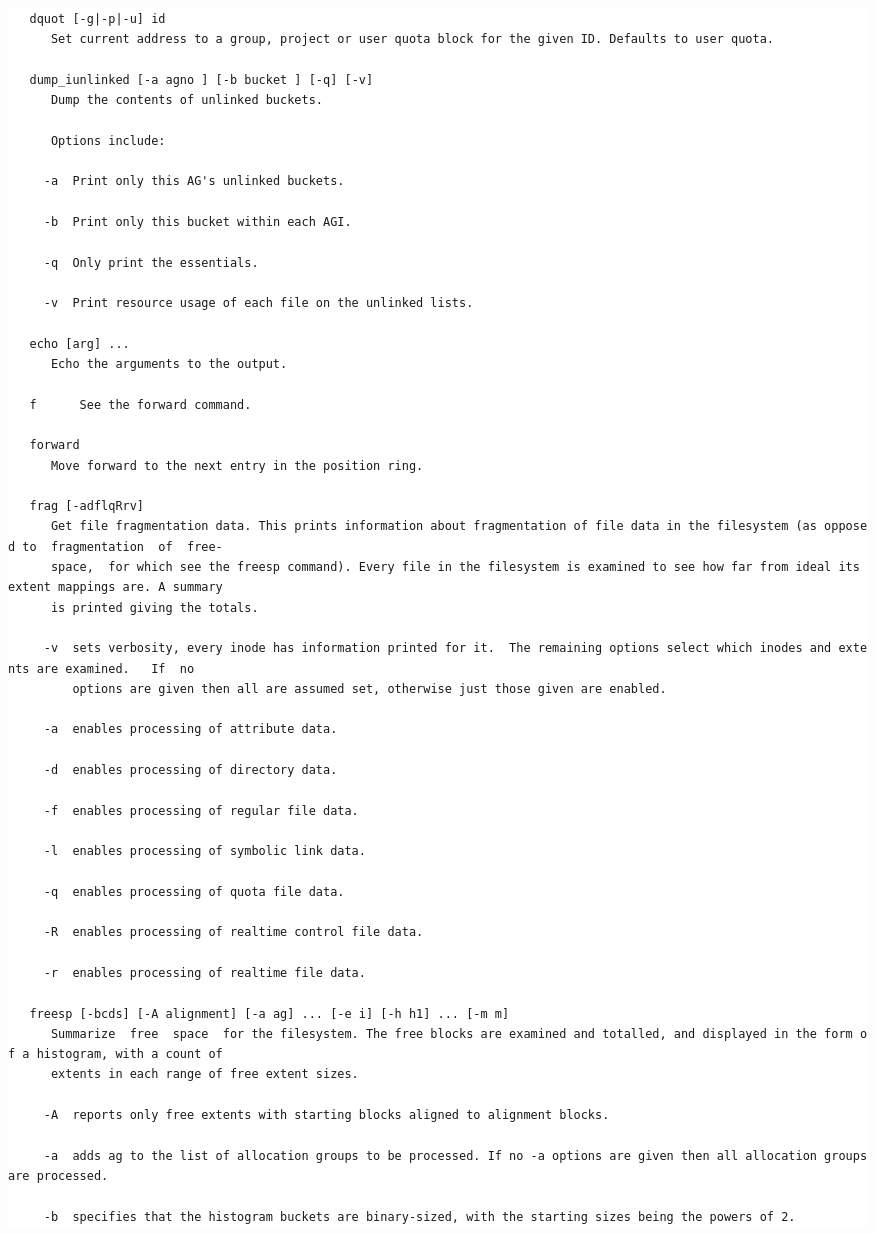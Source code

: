        dquot [-g|-p|-u] id
	      Set current address to a group, project or user quota block for the given ID. Defaults to user quota.

       dump_iunlinked [-a agno ] [-b bucket ] [-q] [-v]
	      Dump the contents of unlinked buckets.

	      Options include:

		 -a  Print only this AG's unlinked buckets.

		 -b  Print only this bucket within each AGI.

		 -q  Only print the essentials.

		 -v  Print resource usage of each file on the unlinked lists.

       echo [arg] ...
	      Echo the arguments to the output.

       f      See the forward command.

       forward
	      Move forward to the next entry in the position ring.

       frag [-adflqRrv]
	      Get file fragmentation data. This prints information about fragmentation of file data in the filesystem (as opposed to  fragmentation  of	 free‐
	      space,  for which see the freesp command). Every file in the filesystem is examined to see how far from ideal its extent mappings are. A summary
	      is printed giving the totals.

		 -v  sets verbosity, every inode has information printed for it.  The remaining options select which inodes and extents are examined.	If  no
		     options are given then all are assumed set, otherwise just those given are enabled.

		 -a  enables processing of attribute data.

		 -d  enables processing of directory data.

		 -f  enables processing of regular file data.

		 -l  enables processing of symbolic link data.

		 -q  enables processing of quota file data.

		 -R  enables processing of realtime control file data.

		 -r  enables processing of realtime file data.

       freesp [-bcds] [-A alignment] [-a ag] ... [-e i] [-h h1] ... [-m m]
	      Summarize	 free  space  for the filesystem. The free blocks are examined and totalled, and displayed in the form of a histogram, with a count of
	      extents in each range of free extent sizes.

		 -A  reports only free extents with starting blocks aligned to alignment blocks.

		 -a  adds ag to the list of allocation groups to be processed. If no -a options are given then all allocation groups are processed.

		 -b  specifies that the histogram buckets are binary-sized, with the starting sizes being the powers of 2.
